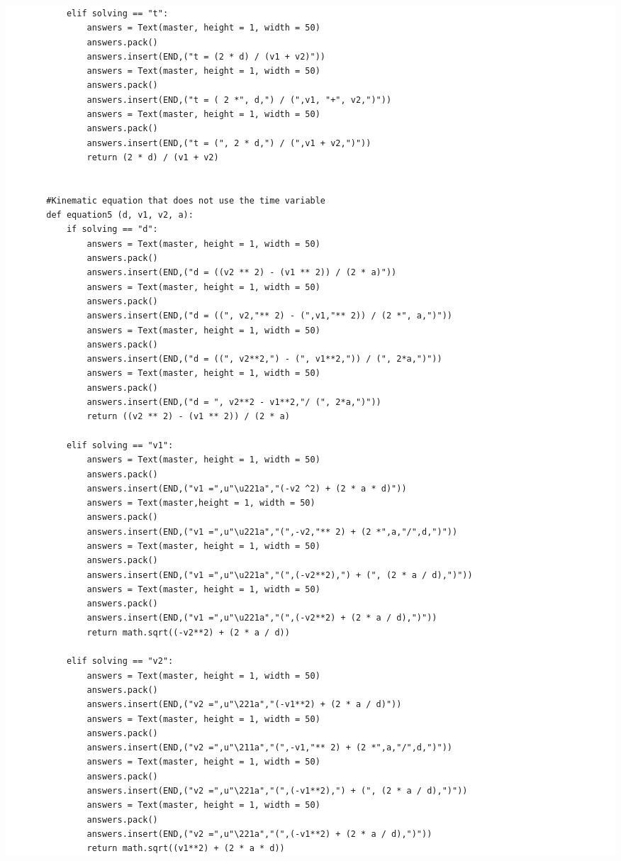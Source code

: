                 elif solving == "t":
                    answers = Text(master, height = 1, width = 50)
                    answers.pack()
                    answers.insert(END,("t = (2 * d) / (v1 + v2)"))
                    answers = Text(master, height = 1, width = 50)
                    answers.pack()
                    answers.insert(END,("t = ( 2 *", d,") / (",v1, "+", v2,")"))
                    answers = Text(master, height = 1, width = 50)
                    answers.pack()
                    answers.insert(END,("t = (", 2 * d,") / (",v1 + v2,")"))
                    return (2 * d) / (v1 + v2)
                    

            #Kinematic equation that does not use the time variable 
            def equation5 (d, v1, v2, a):    
                if solving == "d":
                    answers = Text(master, height = 1, width = 50)
                    answers.pack()
                    answers.insert(END,("d = ((v2 ** 2) - (v1 ** 2)) / (2 * a)"))
                    answers = Text(master, height = 1, width = 50)
                    answers.pack()
                    answers.insert(END,("d = ((", v2,"** 2) - (",v1,"** 2)) / (2 *", a,")"))
                    answers = Text(master, height = 1, width = 50)
                    answers.pack()
                    answers.insert(END,("d = ((", v2**2,") - (", v1**2,")) / (", 2*a,")"))
                    answers = Text(master, height = 1, width = 50)
                    answers.pack()
                    answers.insert(END,("d = ", v2**2 - v1**2,"/ (", 2*a,")"))
                    return ((v2 ** 2) - (v1 ** 2)) / (2 * a)

                elif solving == "v1":
                    answers = Text(master, height = 1, width = 50)
                    answers.pack()
                    answers.insert(END,("v1 =",u"\u221a","(-v2 ^2) + (2 * a * d)"))
                    answers = Text(master,height = 1, width = 50)
                    answers.pack()
                    answers.insert(END,("v1 =",u"\u221a","(",-v2,"** 2) + (2 *",a,"/",d,")"))
                    answers = Text(master, height = 1, width = 50)
                    answers.pack()
                    answers.insert(END,("v1 =",u"\u221a","(",(-v2**2),") + (", (2 * a / d),")"))
                    answers = Text(master, height = 1, width = 50)
                    answers.pack()
                    answers.insert(END,("v1 =",u"\u221a","(",(-v2**2) + (2 * a / d),")"))
                    return math.sqrt((-v2**2) + (2 * a / d))
                
                elif solving == "v2":
                    answers = Text(master, height = 1, width = 50)
                    answers.pack()
                    answers.insert(END,("v2 =",u"\221a","(-v1**2) + (2 * a / d)"))
                    answers = Text(master, height = 1, width = 50)
                    answers.pack()
                    answers.insert(END,("v2 =",u"\211a","(",-v1,"** 2) + (2 *",a,"/",d,")"))
                    answers = Text(master, height = 1, width = 50)
                    answers.pack()
                    answers.insert(END,("v2 =",u"\221a","(",(-v1**2),") + (", (2 * a / d),")"))
                    answers = Text(master, height = 1, width = 50)
                    answers.pack()
                    answers.insert(END,("v2 =",u"\221a","(",(-v1**2) + (2 * a / d),")"))
                    return math.sqrt((v1**2) + (2 * a * d))
                    